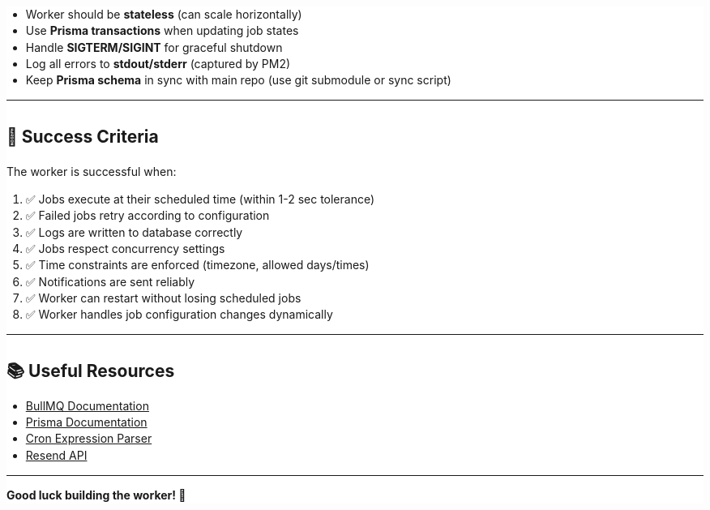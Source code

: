 - Worker should be **stateless** (can scale horizontally)
- Use **Prisma transactions** when updating job states
- Handle **SIGTERM/SIGINT** for graceful shutdown
- Log all errors to **stdout/stderr** (captured by PM2)
- Keep **Prisma schema** in sync with main repo (use git submodule or sync script)

---

## 🎯 Success Criteria

The worker is successful when:

1. ✅ Jobs execute at their scheduled time (within 1-2 sec tolerance)
2. ✅ Failed jobs retry according to configuration
3. ✅ Logs are written to database correctly
4. ✅ Jobs respect concurrency settings
5. ✅ Time constraints are enforced (timezone, allowed days/times)
6. ✅ Notifications are sent reliably
7. ✅ Worker can restart without losing scheduled jobs
8. ✅ Worker handles job configuration changes dynamically

---

## 📚 Useful Resources

- [BullMQ Documentation](https://docs.bullmq.io/)
- [Prisma Documentation](https://www.prisma.io/docs)
- [Cron Expression Parser](https://www.npmjs.com/package/cron-parser)
- [Resend API](https://resend.com/docs)

---

**Good luck building the worker! 🚀**
